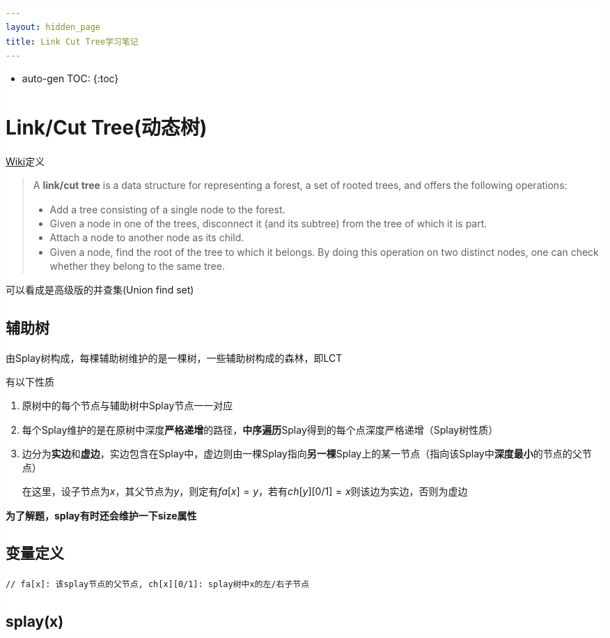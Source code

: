 ```yaml
---
layout: hidden_page
title: Link Cut Tree学习笔记
---
```


* auto-gen TOC:
{:toc}


# Link/Cut Tree(动态树)

[Wiki](https://en.wikipedia.org/wiki/Link/cut_tree)定义

>   A **link/cut tree** is a data structure for representing a forest, a set of rooted trees, and offers the following operations:
>
>   -   Add a tree consisting of a single node to the forest.
>   -   Given a node in one of the trees, disconnect it (and its subtree) from the tree of which it is part.
>   -   Attach a node to another node as its child.
>   -   Given a node, find the root of the tree to which it belongs. By doing this operation on two distinct nodes, one can check whether they belong to the same tree.

可以看成是高级版的并查集(Union find set)



## 辅助树

由Splay树构成，每棵辅助树维护的是一棵树，一些辅助树构成的森林，即LCT

有以下性质

1.  原树中的每个节点与辅助树中Splay节点一一对应

2.  每个Splay维护的是在原树中深度**严格递增**的路径，**中序遍历**Splay得到的每个点深度严格递增（Splay树性质）

3.  边分为**实边**和**虚边**，实边包含在Splay中，虚边则由一棵Splay指向**另一棵**Splay上的某一节点（指向该Splay中**深度最小**的节点的父节点）

    在这里，设子节点为$x$，其父节点为$y$，则定有$fa[x]=y$，若有$ch[y][0/1]=x$则该边为实边，否则为虚边

**为了解题，splay有时还会维护一下size属性**



## 变量定义

```
// fa[x]: 该splay节点的父节点, ch[x][0/1]: splay树中x的左/右子节点
```



## splay(x)
